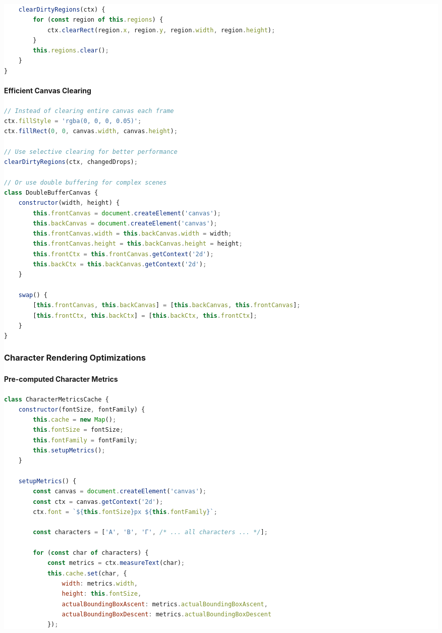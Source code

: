 ```javascript
    clearDirtyRegions(ctx) {
        for (const region of this.regions) {
            ctx.clearRect(region.x, region.y, region.width, region.height);
        }
        this.regions.clear();
    }
}
```

#### Efficient Canvas Clearing
```javascript
// Instead of clearing entire canvas each frame
ctx.fillStyle = 'rgba(0, 0, 0, 0.05)';
ctx.fillRect(0, 0, canvas.width, canvas.height);

// Use selective clearing for better performance
clearDirtyRegions(ctx, changedDrops);

// Or use double buffering for complex scenes
class DoubleBufferCanvas {
    constructor(width, height) {
        this.frontCanvas = document.createElement('canvas');
        this.backCanvas = document.createElement('canvas');
        this.frontCanvas.width = this.backCanvas.width = width;
        this.frontCanvas.height = this.backCanvas.height = height;
        this.frontCtx = this.frontCanvas.getContext('2d');
        this.backCtx = this.backCanvas.getContext('2d');
    }
    
    swap() {
        [this.frontCanvas, this.backCanvas] = [this.backCanvas, this.frontCanvas];
        [this.frontCtx, this.backCtx] = [this.backCtx, this.frontCtx];
    }
}
```

### Character Rendering Optimizations

#### Pre-computed Character Metrics
```javascript
class CharacterMetricsCache {
    constructor(fontSize, fontFamily) {
        this.cache = new Map();
        this.fontSize = fontSize;
        this.fontFamily = fontFamily;
        this.setupMetrics();
    }
    
    setupMetrics() {
        const canvas = document.createElement('canvas');
        const ctx = canvas.getContext('2d');
        ctx.font = `${this.fontSize}px ${this.fontFamily}`;
        
        const characters = ['Α', 'Β', 'Γ', /* ... all characters ... */];
        
        for (const char of characters) {
            const metrics = ctx.measureText(char);
            this.cache.set(char, {
                width: metrics.width,
                height: this.fontSize,
                actualBoundingBoxAscent: metrics.actualBoundingBoxAscent,
                actualBoundingBoxDescent: metrics.actualBoundingBoxDescent
            });
```